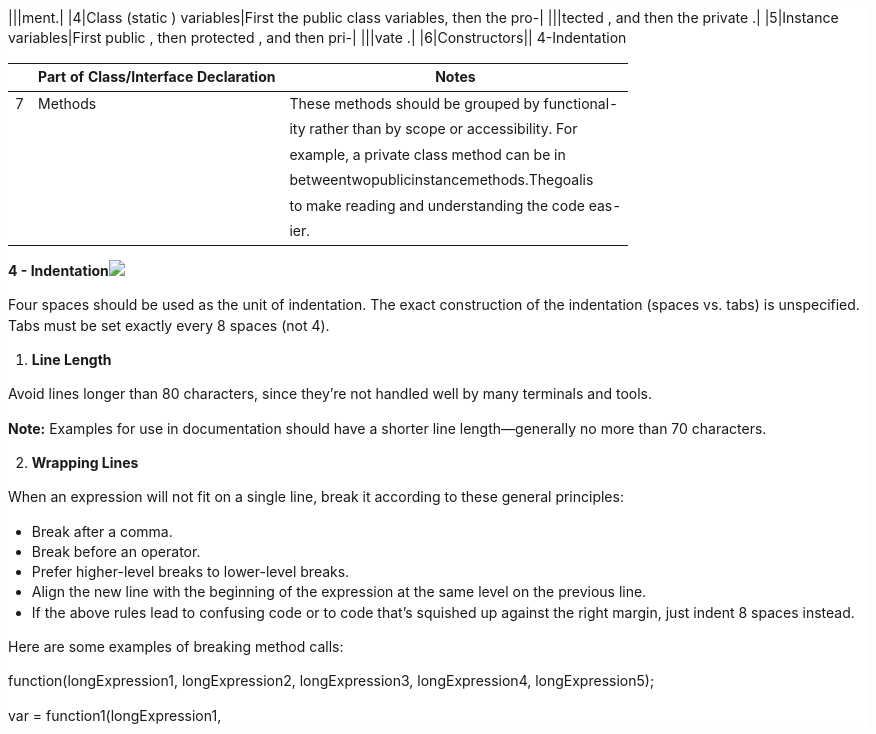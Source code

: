 |||ment.|
|4|Class (static ) variables|First the public class variables, then the pro-|
|||tected , and then the private .|
|5|Instance variables|First public , then protected , and then pri-|
|||vate .|
|6|Constructors||
4-Indentation



||**Part of Class/Interface Declaration**|**Notes**|
| :- | :- | - |
|7|Methods|These methods should be grouped by functional-|
|||ity rather than by scope or accessibility. For|
|||example, a private class method can be in|
|||betweentwopublicinstancemethods.Thegoalis|
|||to make reading and understanding the code eas-|
|||ier.|
**4 - Indentation![](Aspose.Words.71cf046f-d6d7-46b2-a378-86110ff3a781.002.png)**

Four spaces should be used as the unit of indentation. The exact construction of the indentation (spaces vs. tabs) is unspecified. Tabs must be set exactly every 8 spaces (not 4).

1. **Line Length**

Avoid lines longer than 80 characters, since they’re not handled well by many terminals and tools.

**Note:** Examples for use in documentation should have a shorter line length—generally no more than 70 characters.

2. **Wrapping Lines**

When an expression will not fit on a single line, break it according to these general principles:

- Break after a comma.
- Break before an operator.
- Prefer higher-level breaks to lower-level breaks.
- Align the new line with the beginning of the expression at the same level on the previous line.
- If the above rules lead to confusing code or to code that’s squished up against the right margin, just indent 8 spaces instead.

Here are some examples of breaking method calls:

function(longExpression1, longExpression2, longExpression3,          longExpression4, longExpression5);

var = function1(longExpression1,
